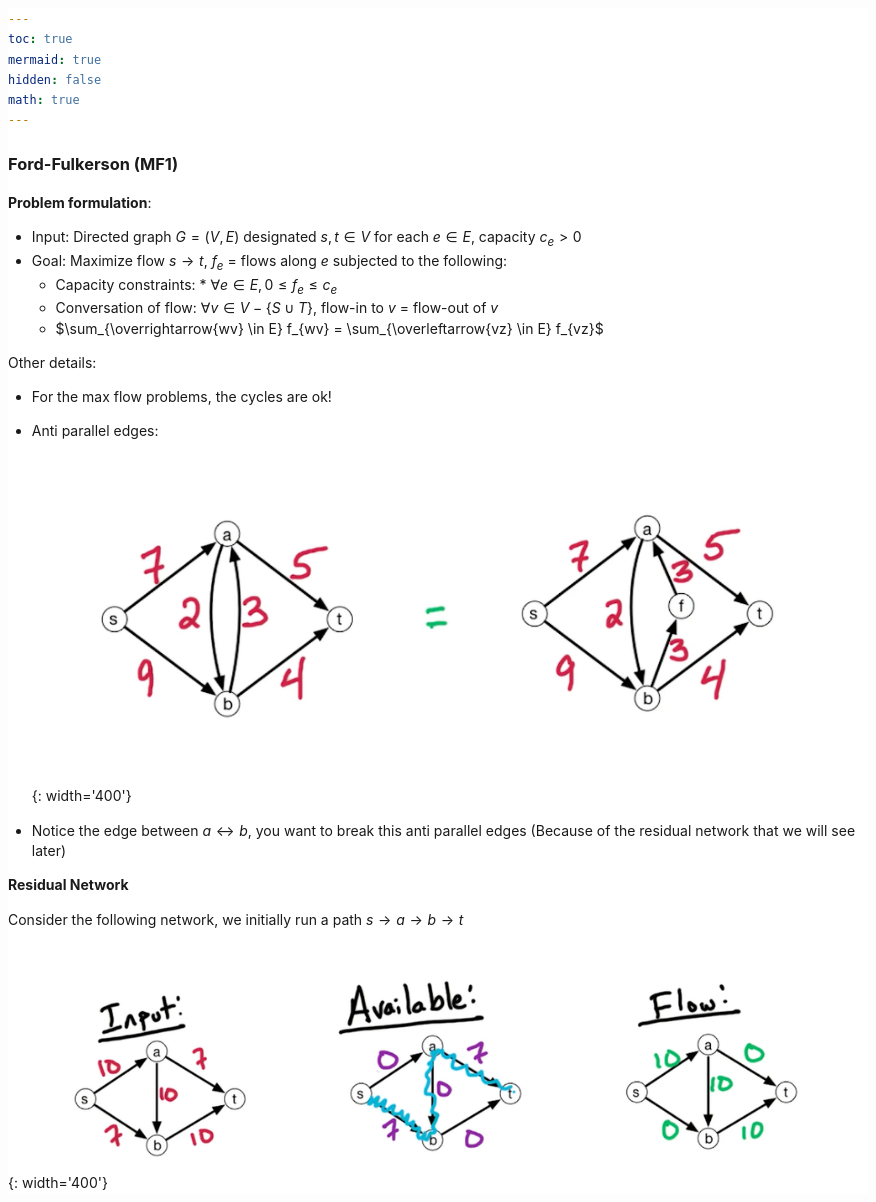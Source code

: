 ```yaml
---
toc: true
mermaid: true
hidden: false
math: true
---
```



### Ford-Fulkerson (MF1)

**Problem formulation**:

* Input: Directed graph $G=(V,E)$ designated $s,t \in V$ for each $e \in E$, capacity $c_e >0$
* Goal: Maximize flow $s \rightarrow t$, $f_e$ = flows along $e$ subjected to the following:
  * Capacity constraints: * $\forall e \in E, 0\leq f_e \leq c_e$
  * Conversation of flow: $\forall v \in V - \{S \cup T\}$, flow-in to $v$ = flow-out of $v$
  * $\sum_{\overrightarrow{wv} \in E} f_{wv} = \sum_{\overleftarrow{vz} \in E} f_{vz}$

Other details:

* For the max flow problems, the cycles are ok! 
* Anti parallel edges:

  ![image](../../../assets/posts/gatech/ga/mf1_mf1_anti.png){: width='400'}
* Notice the edge between $a\leftrightarrow b$, you want to break this anti parallel edges (Because of the residual network that we will see later)

**Residual Network**

Consider the following network, we initially run a path $s \rightarrow a \rightarrow b \rightarrow t$

![image](../../../assets/posts/gatech/ga/mf1_mf1_resid0.png){: width='400'}
